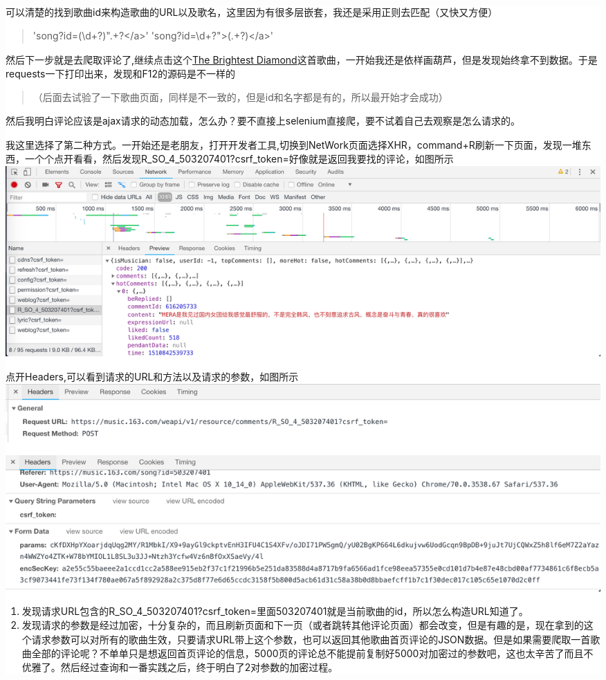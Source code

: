可以清楚的找到歌曲id来构造歌曲的URL以及歌名，这里因为有很多层嵌套，我还是采用正则去匹配（又快又方便）
>'song\?id=(\d+?)".+?\</a>'
'song\?id=\d+?">(.+?)\</a>'
  
然后下一步就是去爬取评论了,继续点击这个[The Brightest Diamond](（https://music.163.com/#/song?id=503207401） )这首歌曲，一开始我还是依样画葫芦，但是发现始终拿不到数据。于是requests一下打印出来，发现和F12的源码是不一样的
>（后面去试验了一下歌曲页面，同样是不一致的，但是id和名字都是有的，所以最开始才会成功）
  
然后我明白评论应该是ajax请求的动态加载，怎么办？要不直接上selenium直接爬，要不试着自己去观察是怎么请求的。
  
我这里选择了第二种方式。一开始还是老朋友，打开开发者工具,切换到NetWork页面选择XHR，command+R刷新一下页面，发现一堆东西，一个个点开看看，然后发现R_SO_4_503207401?csrf_token=好像就是返回我要找的评论，如图所示
![截图](image/commentJson.png )
  
点开Headers,可以看到请求的URL和方法以及请求的参数，如图所示
![截图](image/commentHeadersURL.png )
  
![截图](image/commentHeadersArg.png )
  
1. 发现请求URL包含的R_SO_4_503207401?csrf_token=里面503207401就是当前歌曲的id，所以怎么构造URL知道了。
2. 发现请求的参数是经过加密，十分复杂的，而且刷新页面和下一页（或者跳转其他评论页面）都会改变，但是有趣的是，现在拿到的这个请求参数可以对所有的歌曲生效，只要请求URL带上这个参数，也可以返回其他歌曲首页评论的JSON数据。但是如果需要爬取一首歌曲全部的评论呢？不单单只是想返回首页评论的信息，5000页的评论总不能提前复制好5000对加密过的参数吧，这也太辛苦了而且不优雅了。然后经过查询和一番实践之后，终于明白了2对参数的加密过程。
  